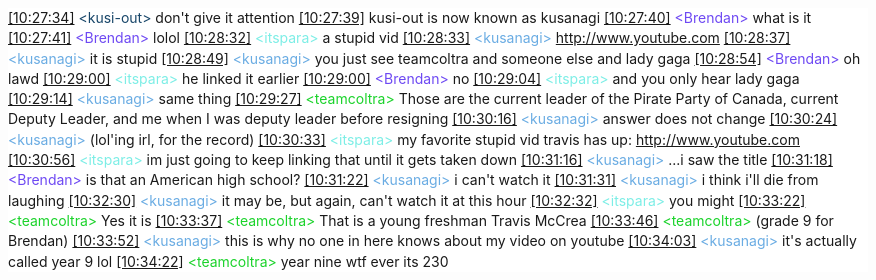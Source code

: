 <a href="#10:27:34" name="10:27:34" class="time">[10:27:34]</a> <span class="person" style="color:#19476a">&lt;kusi-out&gt;</span> don't give it attention
<a href="#10:27:39" name="10:27:39" class="time">[10:27:39]</a> <span class="nick">kusi-out</span> is now known as <span class="nick">kusanagi</span>
<a href="#10:27:40" name="10:27:40" class="time">[10:27:40]</a> <span class="person" style="color:#6e49f3">&lt;Brendan&gt;</span> what is it
<a href="#10:27:41" name="10:27:41" class="time">[10:27:41]</a> <span class="person" style="color:#6e49f3">&lt;Brendan&gt;</span> lolol
<a href="#10:28:32" name="10:28:32" class="time">[10:28:32]</a> <span class="person" style="color:#7deee6">&lt;itspara&gt;</span> a stupid vid
<a href="#10:28:33" name="10:28:33" class="time">[10:28:33]</a> <span class="person" style="color:#6aace3">&lt;kusanagi&gt;</span> <a href="http://www.youtube.com/watch?v=SnCwby2MjBI" target="_blank">http://www.youtube.com</a>
<a href="#10:28:37" name="10:28:37" class="time">[10:28:37]</a> <span class="person" style="color:#6aace3">&lt;kusanagi&gt;</span> it is stupid
<a href="#10:28:49" name="10:28:49" class="time">[10:28:49]</a> <span class="person" style="color:#6aace3">&lt;kusanagi&gt;</span> you just see teamcoltra and someone else and lady gaga
<a href="#10:28:54" name="10:28:54" class="time">[10:28:54]</a> <span class="person" style="color:#6e49f3">&lt;Brendan&gt;</span> oh lawd
<a href="#10:29:00" name="10:29:00" class="time">[10:29:00]</a> <span class="person" style="color:#7deee6">&lt;itspara&gt;</span> he linked it earlier
<a href="#10:29:00" name="10:29:00" class="time">[10:29:00]</a> <span class="person" style="color:#6e49f3">&lt;Brendan&gt;</span> no
<a href="#10:29:04" name="10:29:04" class="time">[10:29:04]</a> <span class="person" style="color:#7deee6">&lt;itspara&gt;</span> and you only hear lady gaga
<a href="#10:29:14" name="10:29:14" class="time">[10:29:14]</a> <span class="person" style="color:#6aace3">&lt;kusanagi&gt;</span> same thing
<a href="#10:29:27" name="10:29:27" class="time">[10:29:27]</a> <span class="person" style="color:#1bd32b">&lt;teamcoltra&gt;</span> Those are the current leader of the Pirate Party of Canada, current Deputy Leader, and me when I was deputy leader before resigning
<a href="#10:30:16" name="10:30:16" class="time">[10:30:16]</a> <span class="person" style="color:#6aace3">&lt;kusanagi&gt;</span> answer does not change
<a href="#10:30:24" name="10:30:24" class="time">[10:30:24]</a> <span class="person" style="color:#6aace3">&lt;kusanagi&gt;</span> (lol'ing irl, for the record)
<a href="#10:30:33" name="10:30:33" class="time">[10:30:33]</a> <span class="person" style="color:#7deee6">&lt;itspara&gt;</span> my favorite stupid vid travis has up: <a href="http://www.youtube.com/watch?v=oYaWxdxU6Bg" target="_blank">http://www.youtube.com</a>
<a href="#10:30:56" name="10:30:56" class="time">[10:30:56]</a> <span class="person" style="color:#7deee6">&lt;itspara&gt;</span> im just going to keep linking that until it gets taken down
<a href="#10:31:16" name="10:31:16" class="time">[10:31:16]</a> <span class="person" style="color:#6aace3">&lt;kusanagi&gt;</span> ...i saw the title
<a href="#10:31:18" name="10:31:18" class="time">[10:31:18]</a> <span class="person" style="color:#6e49f3">&lt;Brendan&gt;</span> is that an American high school?
<a href="#10:31:22" name="10:31:22" class="time">[10:31:22]</a> <span class="person" style="color:#6aace3">&lt;kusanagi&gt;</span> i can't watch it
<a href="#10:31:31" name="10:31:31" class="time">[10:31:31]</a> <span class="person" style="color:#6aace3">&lt;kusanagi&gt;</span> i think i'll die from laughing
<a href="#10:32:30" name="10:32:30" class="time">[10:32:30]</a> <span class="person" style="color:#6aace3">&lt;kusanagi&gt;</span> it may be, but again, can't watch it at this hour
<a href="#10:32:32" name="10:32:32" class="time">[10:32:32]</a> <span class="person" style="color:#7deee6">&lt;itspara&gt;</span> you might
<a href="#10:33:22" name="10:33:22" class="time">[10:33:22]</a> <span class="person" style="color:#1bd32b">&lt;teamcoltra&gt;</span> Yes it is
<a href="#10:33:37" name="10:33:37" class="time">[10:33:37]</a> <span class="person" style="color:#1bd32b">&lt;teamcoltra&gt;</span> That is a young freshman Travis McCrea
<a href="#10:33:46" name="10:33:46" class="time">[10:33:46]</a> <span class="person" style="color:#1bd32b">&lt;teamcoltra&gt;</span> (grade 9 for Brendan)
<a href="#10:33:52" name="10:33:52" class="time">[10:33:52]</a> <span class="person" style="color:#6aace3">&lt;kusanagi&gt;</span> this is why no one in here knows about my video on youtube
<a href="#10:34:03" name="10:34:03" class="time">[10:34:03]</a> <span class="person" style="color:#6aace3">&lt;kusanagi&gt;</span> it's actually called year 9 lol
<a href="#10:34:22" name="10:34:22" class="time">[10:34:22]</a> <span class="person" style="color:#1bd32b">&lt;teamcoltra&gt;</span> year nine wtf ever its 230